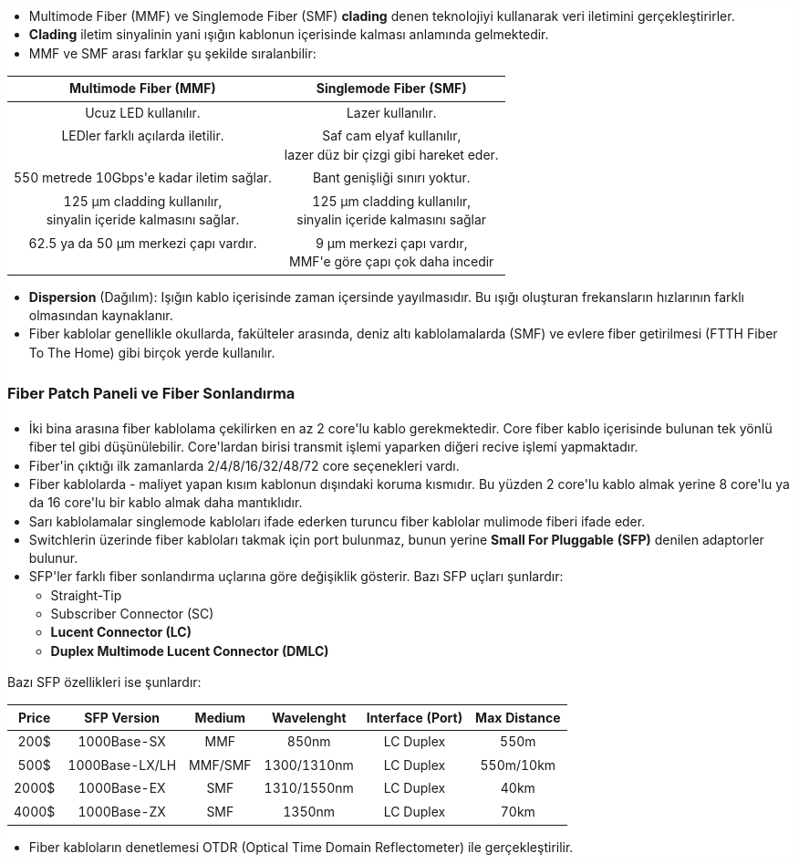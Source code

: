 - Multimode Fiber (MMF) ve Singlemode Fiber (SMF)  **clading** denen teknolojiyi kullanarak veri iletimini gerçekleştirirler.
- **Clading** iletim sinyalinin yani ışığın kablonun içerisinde kalması anlamında gelmektedir.
- MMF ve SMF arası farklar şu şekilde sıralanbilir:

|                        Multimode Fiber (MMF)                       	|                        Singlemode Fiber (SMF)                        	|
|:------------------------------------------------------------------:	|:--------------------------------------------------------------------:	|
|                        Ucuz LED kullanılır.                        	|                           Lazer kullanılır.                          	|
| LEDler farklı açılarda iletilir.                                   	| Saf cam elyaf kullanılır, <br>lazer düz bir çizgi gibi hareket eder. 	|
| 550 metrede 10Gbps'e kadar iletim sağlar.                          	| Bant genişliği sınırı yoktur.                                        	|
| 125 μm cladding kullanılır, <br>sinyalin içeride kalmasını sağlar. 	| 125 μm cladding kullanılır, <br>sinyalin içeride kalmasını sağlar    	|
| 62.5 ya da 50 μm merkezi çapı vardır.                              	| 9 μm merkezi çapı vardır,<br>MMF'e göre çapı çok daha incedir        	|

- **Dispersion** (Dağılım): Işığın kablo içerisinde zaman içersinde yayılmasıdır. Bu ışığı oluşturan frekansların hızlarının farklı olmasından kaynaklanır.
- Fiber kablolar genellikle okullarda, fakülteler arasında, deniz altı kablolamalarda (SMF) ve  evlere fiber getirilmesi (FTTH Fiber To The Home) gibi birçok yerde kullanılır.

### Fiber Patch Paneli ve Fiber Sonlandırma

- İki bina arasına fiber kablolama çekilirken en az 2 core'lu kablo gerekmektedir. Core fiber kablo içerisinde bulunan tek yönlü fiber tel gibi düşünülebilir. Core'lardan birisi transmit işlemi yaparken diğeri recive işlemi yapmaktadır.
- Fiber'in çıktığı ilk zamanlarda 2/4/8/16/32/48/72 core seçenekleri vardı.
- Fiber kablolarda - maliyet yapan kısım kablonun dışındaki koruma kısmıdır. Bu yüzden 2 core'lu kablo almak yerine 8 core'lu ya da 16 core'lu bir kablo almak daha mantıklıdır.
-  Sarı kablolamalar singlemode kabloları ifade ederken turuncu fiber kablolar mulimode fiberi ifade eder.
- Switchlerin üzerinde fiber kabloları takmak için port bulunmaz, bunun  yerine **Small For Pluggable** **(SFP)** denilen adaptorler bulunur.
-  SFP'ler farklı fiber sonlandırma uçlarına göre değişiklik gösterir.
    Bazı SFP uçları şunlardır:
    - Straight-Tip
    - Subscriber Connector (SC)
    - **Lucent Connector (LC)** 
    - **Duplex Multimode Lucent Connector (DMLC)**

Bazı SFP özellikleri ise şunlardır:

| Price 	|   SFP Version  	|  Medium 	|  Wavelenght 	| Interface (Port) 	| Max Distance 	|
|:-----:	|:--------------:	|:-------:	|:-----------:	|:----------------:	|:------------:	|
|  200$ 	|   1000Base-SX  	|   MMF   	|    850nm    	|     LC Duplex    	|     550m     	|
|  500$ 	| 1000Base-LX/LH 	| MMF/SMF 	| 1300/1310nm 	|     LC Duplex    	|   550m/10km  	|
| 2000$ 	|   1000Base-EX  	|   SMF   	| 1310/1550nm 	|     LC Duplex    	|     40km     	|
| 4000$ 	|   1000Base-ZX  	|   SMF   	|    1350nm   	|     LC Duplex    	|     70km     	|

- Fiber kabloların denetlemesi OTDR (Optical Time Domain Reflectometer) ile gerçekleştirilir.
